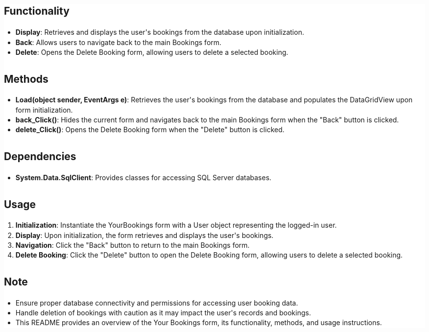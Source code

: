 ## Functionality
- **Display**: Retrieves and displays the user's bookings from the database upon initialization.
- **Back**: Allows users to navigate back to the main Bookings form.
- **Delete**: Opens the Delete Booking form, allowing users to delete a selected booking.

## Methods
- **Load(object sender, EventArgs e)**: Retrieves the user's bookings from the database and populates the DataGridView upon form initialization.
- **back_Click()**: Hides the current form and navigates back to the main Bookings form when the "Back" button is clicked.
- **delete_Click()**: Opens the Delete Booking form when the "Delete" button is clicked.

## Dependencies
- **System.Data.SqlClient**: Provides classes for accessing SQL Server databases.

## Usage
1. **Initialization**: Instantiate the YourBookings form with a User object representing the logged-in user.
2. **Display**: Upon initialization, the form retrieves and displays the user's bookings.
3. **Navigation**: Click the "Back" button to return to the main Bookings form.
4. **Delete Booking**: Click the "Delete" button to open the Delete Booking form, allowing users to delete a selected booking.

## Note
- Ensure proper database connectivity and permissions for accessing user booking data.
- Handle deletion of bookings with caution as it may impact the user's records and bookings.
- This README provides an overview of the Your Bookings form, its functionality, methods, and usage instructions.

